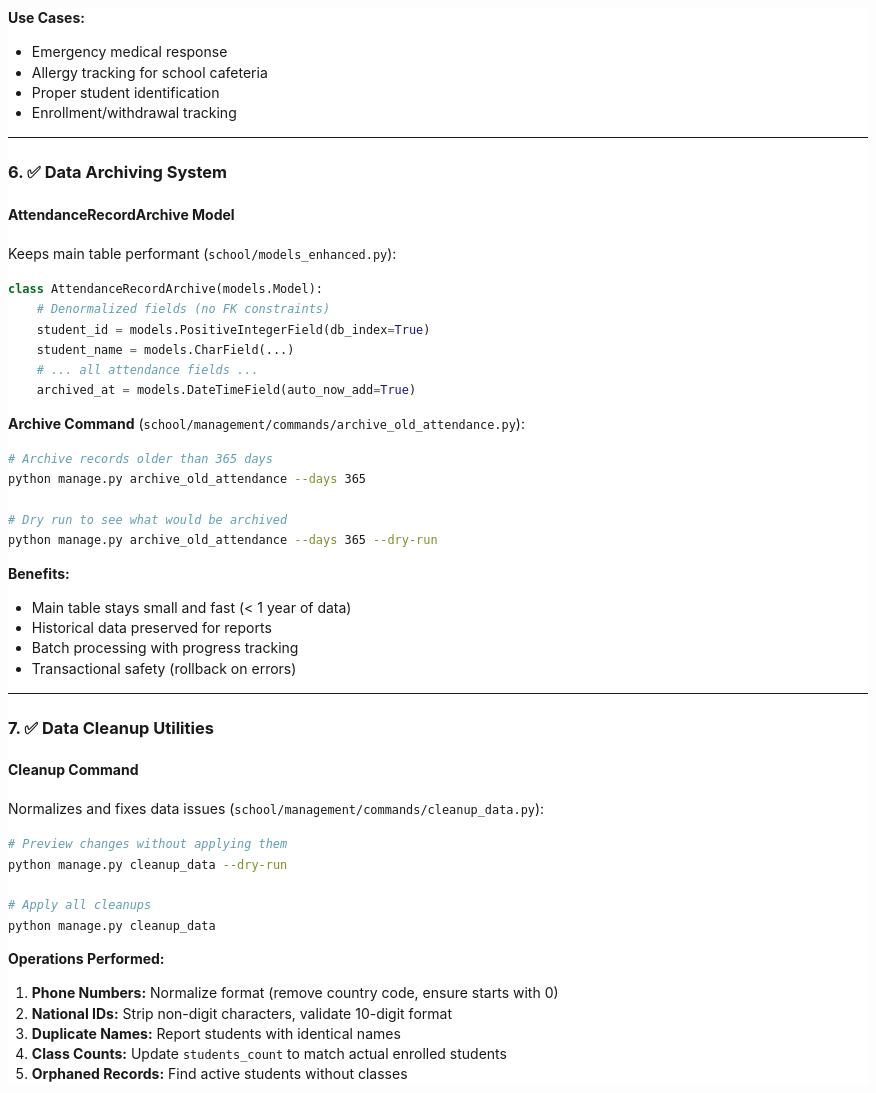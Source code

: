 **Use Cases:**
- Emergency medical response
- Allergy tracking for school cafeteria
- Proper student identification
- Enrollment/withdrawal tracking

---

### 6. ✅ Data Archiving System

#### AttendanceRecordArchive Model
Keeps main table performant (`school/models_enhanced.py`):

```python
class AttendanceRecordArchive(models.Model):
    # Denormalized fields (no FK constraints)
    student_id = models.PositiveIntegerField(db_index=True)
    student_name = models.CharField(...)
    # ... all attendance fields ...
    archived_at = models.DateTimeField(auto_now_add=True)
```

**Archive Command** (`school/management/commands/archive_old_attendance.py`):
```bash
# Archive records older than 365 days
python manage.py archive_old_attendance --days 365

# Dry run to see what would be archived
python manage.py archive_old_attendance --days 365 --dry-run
```

**Benefits:**
- Main table stays small and fast (< 1 year of data)
- Historical data preserved for reports
- Batch processing with progress tracking
- Transactional safety (rollback on errors)

---

### 7. ✅ Data Cleanup Utilities

#### Cleanup Command
Normalizes and fixes data issues (`school/management/commands/cleanup_data.py`):

```bash
# Preview changes without applying them
python manage.py cleanup_data --dry-run

# Apply all cleanups
python manage.py cleanup_data
```

**Operations Performed:**
1. **Phone Numbers:** Normalize format (remove country code, ensure starts with 0)
2. **National IDs:** Strip non-digit characters, validate 10-digit format
3. **Duplicate Names:** Report students with identical names
4. **Class Counts:** Update `students_count` to match actual enrolled students
5. **Orphaned Records:** Find active students without classes
